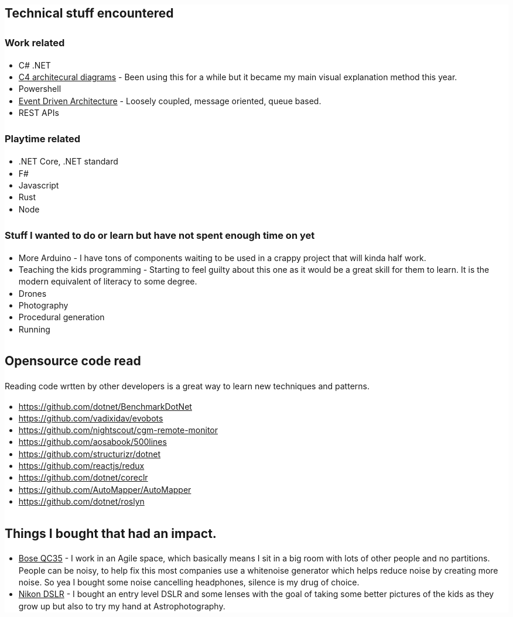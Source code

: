 ## Technical stuff encountered
### Work related
  - C# .NET
  - [C4 architecural diagrams](http://www.codingthearchitecture.com/2014/08/24/c4_model_poster.html) - Been using this for a while but it   became my main visual explanation method this year.  
  - Powershell  
  - [Event Driven Architecture](https://en.wikipedia.org/wiki/Event-driven_architecture) - Loosely coupled, message oriented, queue based.  
  - REST APIs   

### Playtime related
  - .NET Core, .NET standard
  - F#  
  - Javascript  
  - Rust  
  - Node  

### Stuff I wanted to do or learn but have not spent enough time on yet
  - More Arduino - I have tons of components waiting to be used in a crappy project that will kinda half work.  
  - Teaching the kids programming - Starting to feel guilty about this one as it would be a great skill for them to learn.  It is the   modern equivalent of literacy to some degree.  
  - Drones  
  - Photography  
  - Procedural generation  
  - Running

## Opensource code read
Reading code wrtten by other developers is a great way to learn new techniques and patterns. 

  - https://github.com/dotnet/BenchmarkDotNet  
  - https://github.com/vadixidav/evobots  
  - https://github.com/nightscout/cgm-remote-monitor  
  - https://github.com/aosabook/500lines  
  - https://github.com/structurizr/dotnet  
  - https://github.com/reactjs/redux  
  - https://github.com/dotnet/coreclr  
  - https://github.com/AutoMapper/AutoMapper  
  - https://github.com/dotnet/roslyn  

## Things I bought that had an impact.  
  - [Bose QC35](http://amzn.to/2h5UaJY) - I work in an Agile space, which basically means I sit in a big room with lots of other people and no partitions.  People can be noisy, to help fix this most companies use a whitenoise generator which helps reduce noise by creating more noise.  So yea I bought some noise cancelling headphones, silence is my drug of choice.
  - [Nikon DSLR](http://amzn.to/2hZ7YdV) - I bought an entry level DSLR and some lenses with the goal of taking some better pictures of the kids as they grow up but also to try my hand at Astrophotography.
